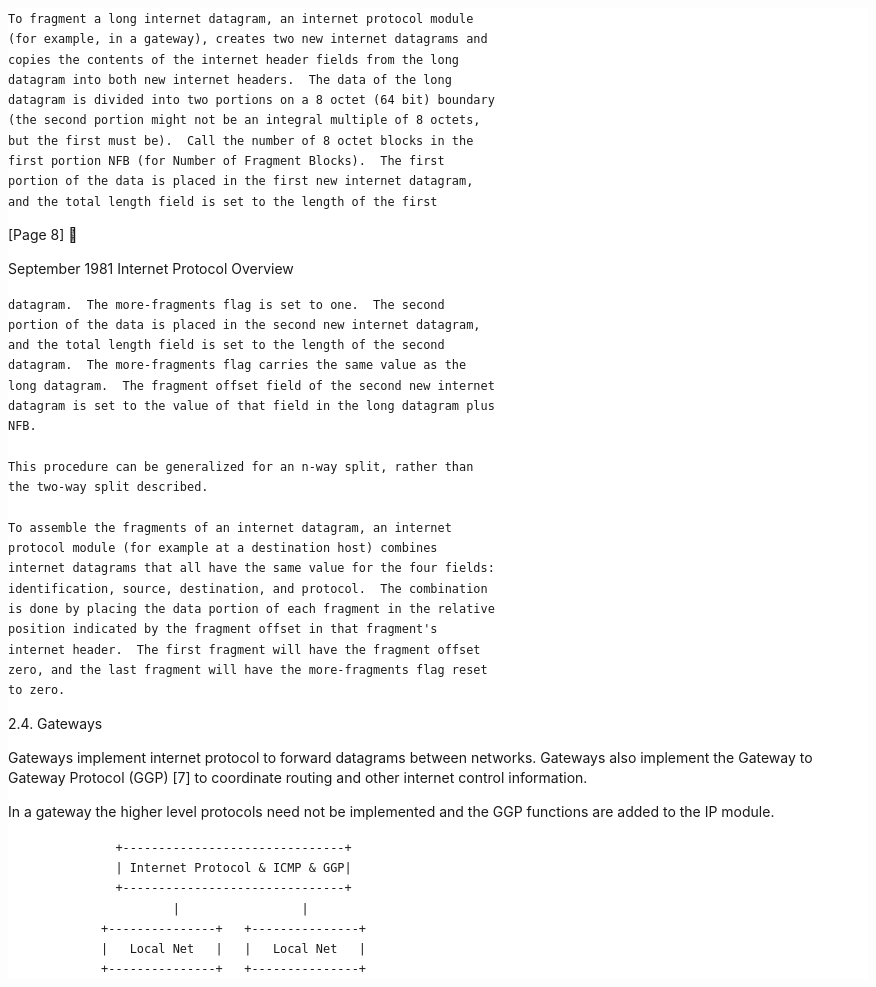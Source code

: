     To fragment a long internet datagram, an internet protocol module
    (for example, in a gateway), creates two new internet datagrams and
    copies the contents of the internet header fields from the long
    datagram into both new internet headers.  The data of the long
    datagram is divided into two portions on a 8 octet (64 bit) boundary
    (the second portion might not be an integral multiple of 8 octets,
    but the first must be).  Call the number of 8 octet blocks in the
    first portion NFB (for Number of Fragment Blocks).  The first
    portion of the data is placed in the first new internet datagram,
    and the total length field is set to the length of the first


[Page 8] 


September 1981 
                                                       Internet Protocol
                                                                Overview



    datagram.  The more-fragments flag is set to one.  The second
    portion of the data is placed in the second new internet datagram,
    and the total length field is set to the length of the second
    datagram.  The more-fragments flag carries the same value as the
    long datagram.  The fragment offset field of the second new internet
    datagram is set to the value of that field in the long datagram plus
    NFB.

    This procedure can be generalized for an n-way split, rather than
    the two-way split described.

    To assemble the fragments of an internet datagram, an internet
    protocol module (for example at a destination host) combines
    internet datagrams that all have the same value for the four fields:
    identification, source, destination, and protocol.  The combination
    is done by placing the data portion of each fragment in the relative
    position indicated by the fragment offset in that fragment's
    internet header.  The first fragment will have the fragment offset
    zero, and the last fragment will have the more-fragments flag reset
    to zero.

2.4.  Gateways

  Gateways implement internet protocol to forward datagrams between
  networks.  Gateways also implement the Gateway to Gateway Protocol
  (GGP) [7] to coordinate routing and other internet control
  information.

  In a gateway the higher level protocols need not be implemented and
  the GGP functions are added to the IP module.

                                    
                   +-------------------------------+   
                   | Internet Protocol & ICMP & GGP|   
                   +-------------------------------+   
                           |                 |         
                 +---------------+   +---------------+ 
                 |   Local Net   |   |   Local Net   | 
                 +---------------+   +---------------+ 
